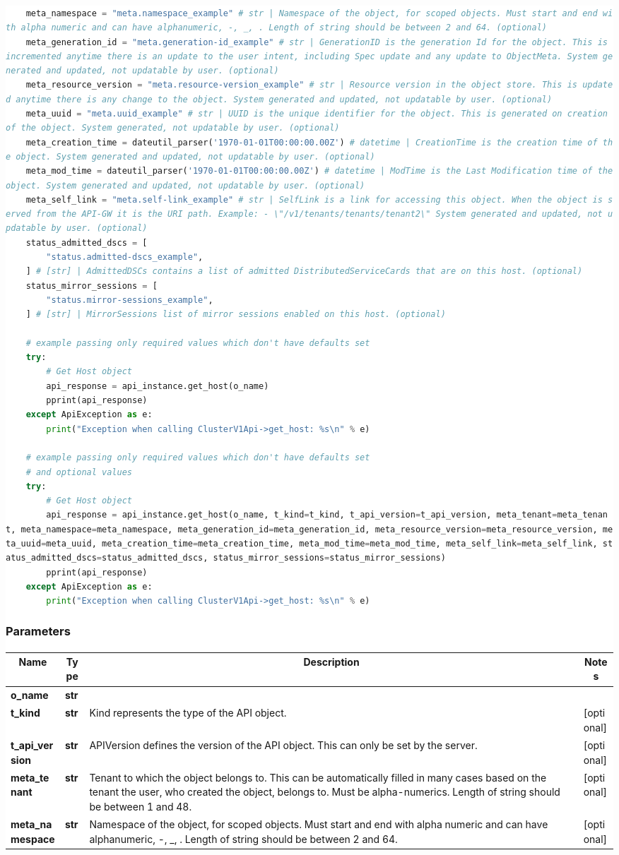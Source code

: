 ```python
    meta_namespace = "meta.namespace_example" # str | Namespace of the object, for scoped objects. Must start and end with alpha numeric and can have alphanumeric, -, _, . Length of string should be between 2 and 64. (optional)
    meta_generation_id = "meta.generation-id_example" # str | GenerationID is the generation Id for the object. This is incremented anytime there is an update to the user intent, including Spec update and any update to ObjectMeta. System generated and updated, not updatable by user. (optional)
    meta_resource_version = "meta.resource-version_example" # str | Resource version in the object store. This is updated anytime there is any change to the object. System generated and updated, not updatable by user. (optional)
    meta_uuid = "meta.uuid_example" # str | UUID is the unique identifier for the object. This is generated on creation of the object. System generated, not updatable by user. (optional)
    meta_creation_time = dateutil_parser('1970-01-01T00:00:00.00Z') # datetime | CreationTime is the creation time of the object. System generated and updated, not updatable by user. (optional)
    meta_mod_time = dateutil_parser('1970-01-01T00:00:00.00Z') # datetime | ModTime is the Last Modification time of the object. System generated and updated, not updatable by user. (optional)
    meta_self_link = "meta.self-link_example" # str | SelfLink is a link for accessing this object. When the object is served from the API-GW it is the URI path. Example: - \"/v1/tenants/tenants/tenant2\" System generated and updated, not updatable by user. (optional)
    status_admitted_dscs = [
        "status.admitted-dscs_example",
    ] # [str] | AdmittedDSCs contains a list of admitted DistributedServiceCards that are on this host. (optional)
    status_mirror_sessions = [
        "status.mirror-sessions_example",
    ] # [str] | MirrorSessions list of mirror sessions enabled on this host. (optional)

    # example passing only required values which don't have defaults set
    try:
        # Get Host object
        api_response = api_instance.get_host(o_name)
        pprint(api_response)
    except ApiException as e:
        print("Exception when calling ClusterV1Api->get_host: %s\n" % e)

    # example passing only required values which don't have defaults set
    # and optional values
    try:
        # Get Host object
        api_response = api_instance.get_host(o_name, t_kind=t_kind, t_api_version=t_api_version, meta_tenant=meta_tenant, meta_namespace=meta_namespace, meta_generation_id=meta_generation_id, meta_resource_version=meta_resource_version, meta_uuid=meta_uuid, meta_creation_time=meta_creation_time, meta_mod_time=meta_mod_time, meta_self_link=meta_self_link, status_admitted_dscs=status_admitted_dscs, status_mirror_sessions=status_mirror_sessions)
        pprint(api_response)
    except ApiException as e:
        print("Exception when calling ClusterV1Api->get_host: %s\n" % e)
```

### Parameters

Name | Type | Description  | Notes
------------- | ------------- | ------------- | -------------
 **o_name** | **str**|  |
 **t_kind** | **str**| Kind represents the type of the API object. | [optional]
 **t_api_version** | **str**| APIVersion defines the version of the API object. This can only be set by the server. | [optional]
 **meta_tenant** | **str**| Tenant to which the object belongs to. This can be automatically filled in many cases based on the tenant the user, who created the object, belongs to. Must be alpha-numerics. Length of string should be between 1 and 48. | [optional]
 **meta_namespace** | **str**| Namespace of the object, for scoped objects. Must start and end with alpha numeric and can have alphanumeric, -, _, . Length of string should be between 2 and 64. | [optional]